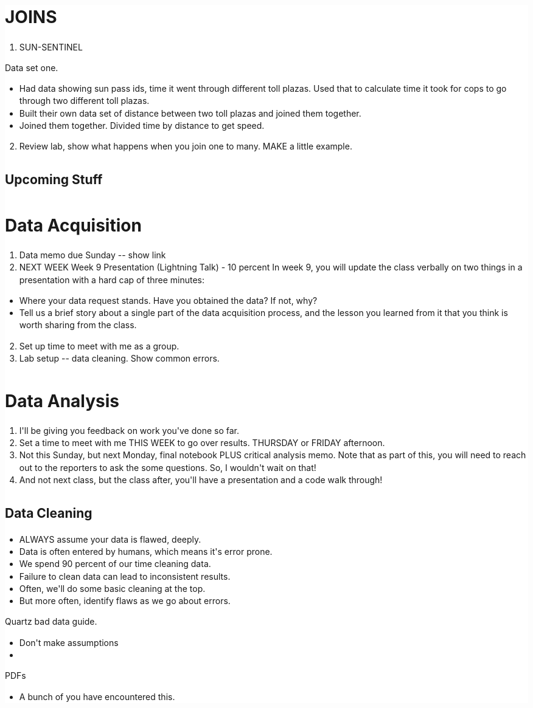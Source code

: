 # JOINS
1. SUN-SENTINEL

Data set one.  
* Had data showing sun pass ids, time it went through different toll plazas.  Used that to calculate time it took for cops to go through two different toll plazas.
* Built their own data set of distance between two toll plazas and joined them together.  
* Joined them together. Divided time by distance to get speed.

2. Review lab, show what happens when you join one to many. MAKE a little example.

## Upcoming Stuff

# Data Acquisition
1. Data memo due Sunday -- show link
2. NEXT WEEK Week 9 Presentation (Lightning Talk) - 10 percent
In week 9, you will update the class verbally on two things in a presentation with a hard cap of three minutes:
* Where your data request stands. Have you obtained the data? If not, why?
* Tell us a brief story about a single part of the data acquisition process, and the lesson you learned from it that you think is worth sharing from the class.

2. Set up time to meet with me as a group.
3. Lab setup -- data cleaning. Show common errors.

# Data Analysis
1. I'll be giving you feedback on work you've done so far.  
2. Set a time to meet with me THIS WEEK to go over results.  THURSDAY or FRIDAY afternoon.
3. Not this Sunday, but next Monday, final notebook PLUS critical analysis memo. Note that as part of this, you will need to reach out to the reporters to ask the some questions.  So, I wouldn't wait on that!
4. And not next class, but the class after, you'll have a presentation and a code walk through!   

## Data Cleaning

* ALWAYS assume your data is flawed, deeply.
* Data is often entered by humans, which means it's error prone.
* We spend 90 percent of our time cleaning data.
* Failure to clean data can lead to inconsistent results.
* Often, we'll do some basic cleaning at the top.
* But more often, identify flaws as we go about errors.

Quartz bad data guide.
* Don't make assumptions
*

PDFs
* A bunch of you have encountered this.
